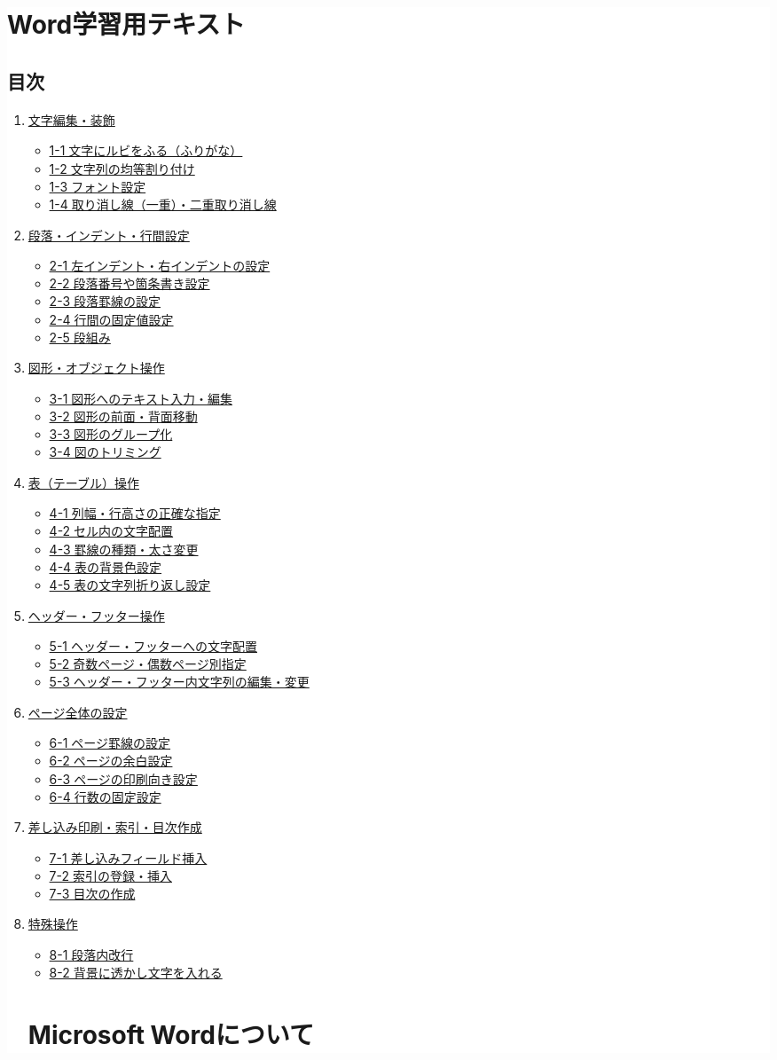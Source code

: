 # Word学習用テキスト

## 目次

1. [文字編集・装飾](#1-文字編集装飾)  
    - [1-1 文字にルビをふる（ふりがな）](#1-1-文字にルビをふるふりがな)  
    - [1-2 文字列の均等割り付け](#1-2-文字列の均等割り付け)  
    - [1-3 フォント設定](#1-3-フォント設定)  
    - [1-4 取り消し線（一重）・二重取り消し線](#1-4-取り消し線一重二重取り消し線)  

2. [段落・インデント・行間設定](#2-段落インデント行間設定)  
    - [2-1 左インデント・右インデントの設定](#2-1-左インデント右インデントの設定)  
    - [2-2 段落番号や箇条書き設定](#2-2-段落番号や箇条書き設定丸数字チェックマークなど)  
    - [2-3 段落罫線の設定](#2-3-段落罫線の設定線種囲み)  
    - [2-4 行間の固定値設定](#2-4-行間の固定値設定例24ptなど)  
    - [2-5 段組み](#2-5-段組み1段3段組など)  

3. [図形・オブジェクト操作](#3-図形オブジェクト操作)  
    - [3-1 図形へのテキスト入力・編集](#3-1-図形へのテキスト入力編集例おめでとうと記載)  
    - [3-2 図形の前面・背面移動](#3-2-図形の前面背面移動順序操作)  
    - [3-3 図形のグループ化](#3-3-図形のグループ化複数オブジェクトをまとめる)  
    - [3-4 図のトリミング](#3-4-図のトリミング余白調整)  

4. [表（テーブル）操作](#4-表テーブル操作)  
    - [4-1 列幅・行高さの正確な指定](#4-1-列幅行高さの正確な指定mm単位)  
    - [4-2 セル内の文字配置](#4-2-セル内の文字配置中央揃えなど)  
    - [4-3 罫線の種類・太さ変更](#4-3-罫線の種類太さ変更例225pt二重線)  
    - [4-4 表の背景色設定](#4-4-表の背景色設定例1行目だけ青にする)  
    - [4-5 表の文字列折り返し設定](#4-5-表の文字列折り返し設定なし外周)  

5. [ヘッダー・フッター操作](#5-ヘッダーフッター操作)  
    - [5-1 ヘッダー・フッターへの文字配置](#5-1-ヘッダーフッターへの文字配置中央右揃え)  
    - [5-2 奇数ページ・偶数ページ別指定](#5-2-奇数ページ偶数ページ別指定片面印刷時に便利)  
    - [5-3 ヘッダー・フッター内文字列の編集・変更](#5-3-ヘッダーフッター内文字列の編集変更)  

6. [ページ全体の設定](#6-ページ全体の設定)  
    - [6-1 ページ罫線の設定](#6-1-ページ罫線の設定囲み線二重線)  
    - [6-2 ページの余白設定](#6-2-ページの余白設定例上下左右3cm)  
    - [6-3 ページの印刷向き設定](#6-3-ページの印刷向き縦横設定)  
    - [6-4 行数の固定設定](#6-4-行数の固定設定例1ページ38行)  

7. [差し込み印刷・索引・目次作成](#7-差し込み印刷索引目次作成)  
    - [7-1 差し込みフィールド挿入](#7-1-差し込みフィールド挿入氏名住所など)  
    - [7-2 索引の登録・挿入](#7-2-索引の登録挿入ファンシーモダンエレガント形式など)  
    - [7-3 目次の作成](#7-3-目次の作成ユーザー設定で見出しスタイル反映)  

8. [特殊操作](#8-特殊操作)  
    - [8-1 段落内改行](#8-1-段落内改行shiftenter)  
    - [8-2 背景に透かし文字を入れる](#8-2-背景に透かし文字社外秘極秘などを入れる)  

    # Microsoft Wordについて
